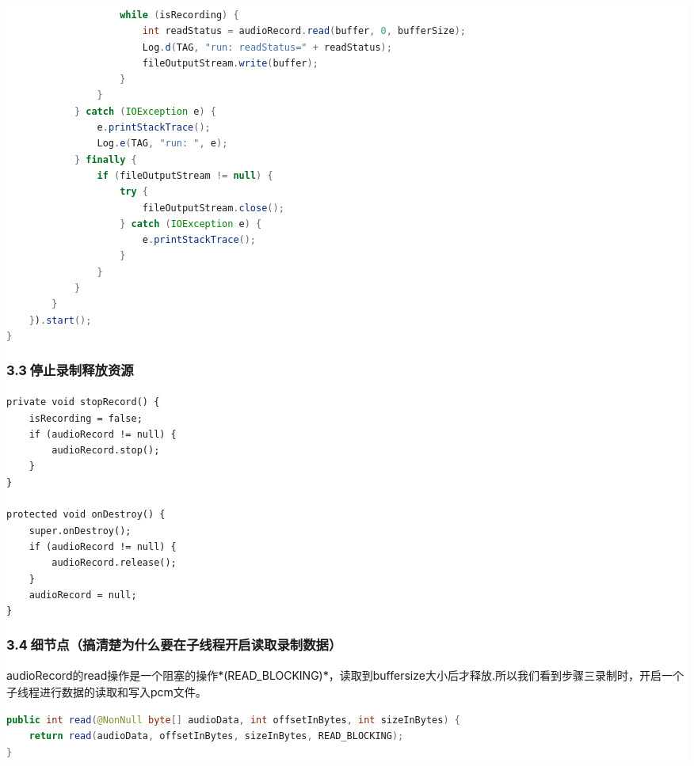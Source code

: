 ```java
                    while (isRecording) {
                        int readStatus = audioRecord.read(buffer, 0, bufferSize);
                        Log.d(TAG, "run: readStatus=" + readStatus);
                        fileOutputStream.write(buffer);
                    }
                }
            } catch (IOException e) {
                e.printStackTrace();
                Log.e(TAG, "run: ", e);
            } finally {
                if (fileOutputStream != null) {
                    try {
                        fileOutputStream.close();
                    } catch (IOException e) {
                        e.printStackTrace();
                    }
                }
            }
        }
    }).start();
}
```

### 3.3 停止录制释放资源

```
private void stopRecord() {
    isRecording = false;
    if (audioRecord != null) {
        audioRecord.stop();
    }
}   

protected void onDestroy() {
    super.onDestroy();
    if (audioRecord != null) {
        audioRecord.release();
    }
    audioRecord = null;
}
```

### 3.4 细节点（搞清楚为什么要在子线程开启读取录制数据）

audioRecord的read操作是一个阻塞的操作*(READ_BLOCKING)*，读取到buffersize大小后才释放.所以我们看到步骤三录制时，开启一个子线程进行数据的读取和写入pcm文件。

```java
public int read(@NonNull byte[] audioData, int offsetInBytes, int sizeInBytes) {
	return read(audioData, offsetInBytes, sizeInBytes, READ_BLOCKING);
}
```
